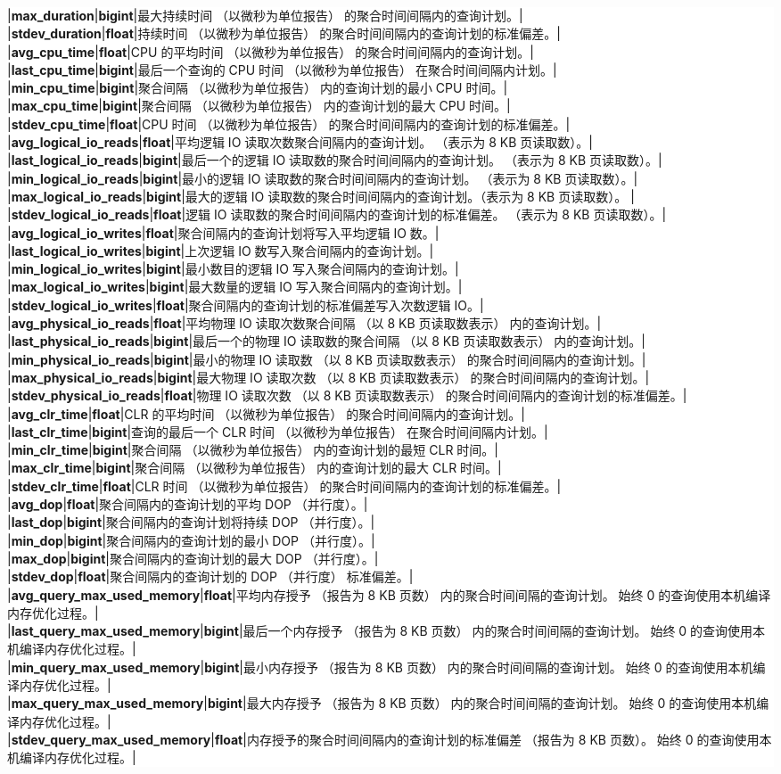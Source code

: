 |**max_duration**|**bigint**|最大持续时间 （以微秒为单位报告） 的聚合时间间隔内的查询计划。|  
|**stdev_duration**|**float**|持续时间 （以微秒为单位报告） 的聚合时间间隔内的查询计划的标准偏差。|  
|**avg_cpu_time**|**float**|CPU 的平均时间 （以微秒为单位报告） 的聚合时间间隔内的查询计划。|  
|**last_cpu_time**|**bigint**|最后一个查询的 CPU 时间 （以微秒为单位报告） 在聚合时间间隔内计划。|  
|**min_cpu_time**|**bigint**|聚合间隔 （以微秒为单位报告） 内的查询计划的最小 CPU 时间。|  
|**max_cpu_time**|**bigint**|聚合间隔 （以微秒为单位报告） 内的查询计划的最大 CPU 时间。|  
|**stdev_cpu_time**|**float**|CPU 时间 （以微秒为单位报告） 的聚合时间间隔内的查询计划的标准偏差。|  
|**avg_logical_io_reads**|**float**|平均逻辑 IO 读取次数聚合间隔内的查询计划。 （表示为 8 KB 页读取数）。|  
|**last_logical_io_reads**|**bigint**|最后一个的逻辑 IO 读取数的聚合时间间隔内的查询计划。 （表示为 8 KB 页读取数）。|  
|**min_logical_io_reads**|**bigint**|最小的逻辑 IO 读取数的聚合时间间隔内的查询计划。 （表示为 8 KB 页读取数）。|  
|**max_logical_io_reads**|**bigint**|最大的逻辑 IO 读取数的聚合时间间隔内的查询计划。（表示为 8 KB 页读取数）。 |  
|**stdev_logical_io_reads**|**float**|逻辑 IO 读取数的聚合时间间隔内的查询计划的标准偏差。 （表示为 8 KB 页读取数）。|  
|**avg_logical_io_writes**|**float**|聚合间隔内的查询计划将写入平均逻辑 IO 数。|  
|**last_logical_io_writes**|**bigint**|上次逻辑 IO 数写入聚合间隔内的查询计划。|  
|**min_logical_io_writes**|**bigint**|最小数目的逻辑 IO 写入聚合间隔内的查询计划。|  
|**max_logical_io_writes**|**bigint**|最大数量的逻辑 IO 写入聚合间隔内的查询计划。|  
|**stdev_logical_io_writes**|**float**|聚合间隔内的查询计划的标准偏差写入次数逻辑 IO。|  
|**avg_physical_io_reads**|**float**|平均物理 IO 读取次数聚合间隔 （以 8 KB 页读取数表示） 内的查询计划。|  
|**last_physical_io_reads**|**bigint**|最后一个的物理 IO 读取数的聚合间隔 （以 8 KB 页读取数表示） 内的查询计划。|  
|**min_physical_io_reads**|**bigint**|最小的物理 IO 读取数 （以 8 KB 页读取数表示） 的聚合时间间隔内的查询计划。|  
|**max_physical_io_reads**|**bigint**|最大物理 IO 读取次数 （以 8 KB 页读取数表示） 的聚合时间间隔内的查询计划。|  
|**stdev_physical_io_reads**|**float**|物理 IO 读取次数 （以 8 KB 页读取数表示） 的聚合时间间隔内的查询计划的标准偏差。|  
|**avg_clr_time**|**float**|CLR 的平均时间 （以微秒为单位报告） 的聚合时间间隔内的查询计划。|  
|**last_clr_time**|**bigint**|查询的最后一个 CLR 时间 （以微秒为单位报告） 在聚合时间间隔内计划。|  
|**min_clr_time**|**bigint**|聚合间隔 （以微秒为单位报告） 内的查询计划的最短 CLR 时间。|  
|**max_clr_time**|**bigint**|聚合间隔 （以微秒为单位报告） 内的查询计划的最大 CLR 时间。|  
|**stdev_clr_time**|**float**|CLR 时间 （以微秒为单位报告） 的聚合时间间隔内的查询计划的标准偏差。|  
|**avg_dop**|**float**|聚合间隔内的查询计划的平均 DOP （并行度）。|  
|**last_dop**|**bigint**|聚合间隔内的查询计划将持续 DOP （并行度）。|  
|**min_dop**|**bigint**|聚合间隔内的查询计划的最小 DOP （并行度）。|  
|**max_dop**|**bigint**|聚合间隔内的查询计划的最大 DOP （并行度）。|  
|**stdev_dop**|**float**|聚合间隔内的查询计划的 DOP （并行度） 标准偏差。|  
|**avg_query_max_used_memory**|**float**|平均内存授予 （报告为 8 KB 页数） 内的聚合时间间隔的查询计划。 始终 0 的查询使用本机编译内存优化过程。|  
|**last_query_max_used_memory**|**bigint**|最后一个内存授予 （报告为 8 KB 页数） 内的聚合时间间隔的查询计划。 始终 0 的查询使用本机编译内存优化过程。|  
|**min_query_max_used_memory**|**bigint**|最小内存授予 （报告为 8 KB 页数） 内的聚合时间间隔的查询计划。 始终 0 的查询使用本机编译内存优化过程。|  
|**max_query_max_used_memory**|**bigint**|最大内存授予 （报告为 8 KB 页数） 内的聚合时间间隔的查询计划。 始终 0 的查询使用本机编译内存优化过程。|  
|**stdev_query_max_used_memory**|**float**|内存授予的聚合时间间隔内的查询计划的标准偏差 （报告为 8 KB 页数）。 始终 0 的查询使用本机编译内存优化过程。|  